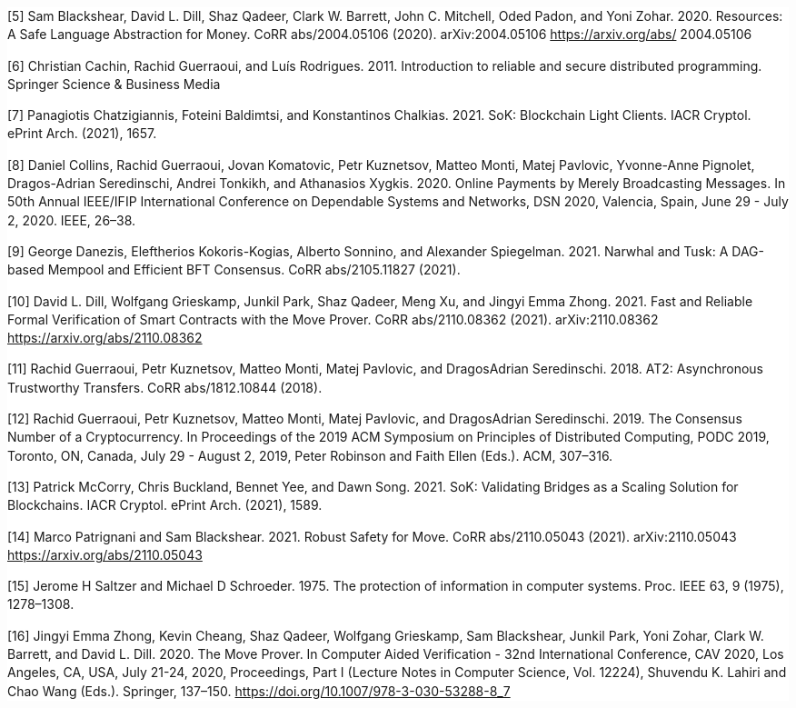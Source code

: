 <span id="5">[5] Sam Blackshear, David L. Dill, Shaz Qadeer, Clark W. Barrett, John C. Mitchell,
Oded Padon, and Yoni Zohar. 2020. Resources: A Safe Language Abstraction for
Money. CoRR abs/2004.05106 (2020). arXiv:2004.05106 https://arxiv.org/abs/
2004.05106</span>

<span id="6">[6] Christian Cachin, Rachid Guerraoui, and Luís Rodrigues. 2011. Introduction to
reliable and secure distributed programming. Springer Science & Business Media</span>

<span id="7">[7] Panagiotis Chatzigiannis, Foteini Baldimtsi, and Konstantinos Chalkias. 2021.
SoK: Blockchain Light Clients. IACR Cryptol. ePrint Arch. (2021), 1657.</span>

<span id="8">[8] Daniel Collins, Rachid Guerraoui, Jovan Komatovic, Petr Kuznetsov, Matteo
Monti, Matej Pavlovic, Yvonne-Anne Pignolet, Dragos-Adrian Seredinschi, Andrei Tonkikh, and Athanasios Xygkis. 2020. Online Payments by Merely Broadcasting Messages. In 50th Annual IEEE/IFIP International Conference on Dependable
Systems and Networks, DSN 2020, Valencia, Spain, June 29 - July 2, 2020. IEEE,
26–38.</span>

<span id="9">[9] George Danezis, Eleftherios Kokoris-Kogias, Alberto Sonnino, and Alexander
Spiegelman. 2021. Narwhal and Tusk: A DAG-based Mempool and Efficient BFT
Consensus. CoRR abs/2105.11827 (2021).</span>

<span id="10">[10] David L. Dill, Wolfgang Grieskamp, Junkil Park, Shaz Qadeer, Meng Xu, and
Jingyi Emma Zhong. 2021. Fast and Reliable Formal Verification of Smart Contracts with the Move Prover. CoRR abs/2110.08362 (2021). arXiv:2110.08362
https://arxiv.org/abs/2110.08362</span>

<span id="11">[11] Rachid Guerraoui, Petr Kuznetsov, Matteo Monti, Matej Pavlovic, and DragosAdrian Seredinschi. 2018. AT2: Asynchronous Trustworthy Transfers. CoRR
abs/1812.10844 (2018).</span>

<span id="12">[12] Rachid Guerraoui, Petr Kuznetsov, Matteo Monti, Matej Pavlovic, and DragosAdrian Seredinschi. 2019. The Consensus Number of a Cryptocurrency. In
Proceedings of the 2019 ACM Symposium on Principles of Distributed Computing,
PODC 2019, Toronto, ON, Canada, July 29 - August 2, 2019, Peter Robinson and
Faith Ellen (Eds.). ACM, 307–316.</span>

<span id="13">[13] Patrick McCorry, Chris Buckland, Bennet Yee, and Dawn Song. 2021. SoK:
Validating Bridges as a Scaling Solution for Blockchains. IACR Cryptol. ePrint
Arch. (2021), 1589.</span>

<span id="14">[14] Marco Patrignani and Sam Blackshear. 2021. Robust Safety for Move. CoRR
abs/2110.05043 (2021). arXiv:2110.05043 https://arxiv.org/abs/2110.05043</span>

<span id="15">[15] Jerome H Saltzer and Michael D Schroeder. 1975. The protection of information
in computer systems. Proc. IEEE 63, 9 (1975), 1278–1308.</span>

<span id="16">[16] Jingyi Emma Zhong, Kevin Cheang, Shaz Qadeer, Wolfgang Grieskamp, Sam
Blackshear, Junkil Park, Yoni Zohar, Clark W. Barrett, and David L. Dill. 2020.
The Move Prover. In Computer Aided Verification - 32nd International Conference,
CAV 2020, Los Angeles, CA, USA, July 21-24, 2020, Proceedings, Part I (Lecture
Notes in Computer Science, Vol. 12224), Shuvendu K. Lahiri and Chao Wang (Eds.).
Springer, 137–150. https://doi.org/10.1007/978-3-030-53288-8_7</span>






